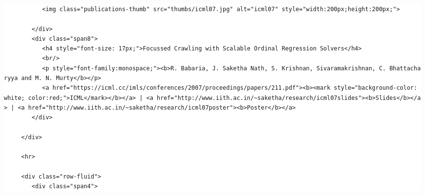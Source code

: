                <img class="publications-thumb" src="thumbs/icml07.jpg" alt="icml07" style="width:200px;height:200px;">
               
            </div>
            <div class="span8">
               <h4 style="font-size: 17px;">Focussed Crawling with Scalable Ordinal Regression Solvers</h4>
               <br/>
               <p style="font-family:monospace;"><b>R. Babaria, J. Saketha Nath, S. Krishnan, Sivaramakrishnan, C. Bhattacharyya and M. N. Murty</b></p>
               <a href="https://icml.cc/imls/conferences/2007/proceedings/papers/211.pdf"><b><mark style="background-color: white; color:red;">ICML</mark></b></a> | <a href="http://www.iith.ac.in/~saketha/research/icml07slides"><b>Slides</b></a> | <a href="http://www.iith.ac.in/~saketha/research/icml07poster"><b>Poster</b></a>
            </div>
         
         </div>
      
         <hr>
                
         <div class="row-fluid">
            <div class="span4">
               